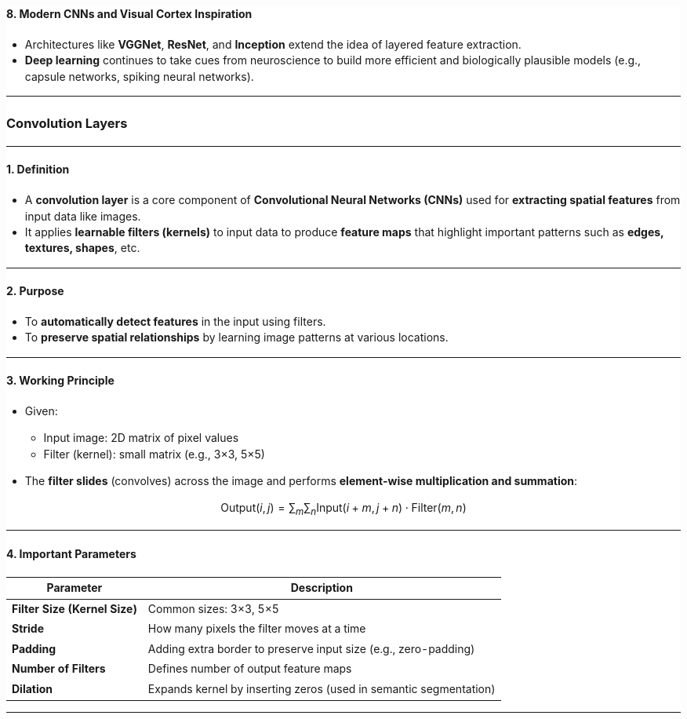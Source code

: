 #### 8. **Modern CNNs and Visual Cortex Inspiration**

* Architectures like **VGGNet**, **ResNet**, and **Inception** extend the idea of layered feature extraction.
* **Deep learning** continues to take cues from neuroscience to build more efficient and biologically plausible models (e.g., capsule networks, spiking neural networks).

---

### **Convolution Layers**

---

#### 1. **Definition**

* A **convolution layer** is a core component of **Convolutional Neural Networks (CNNs)** used for **extracting spatial features** from input data like images.
* It applies **learnable filters (kernels)** to input data to produce **feature maps** that highlight important patterns such as **edges, textures, shapes**, etc.

---

#### 2. **Purpose**

* To **automatically detect features** in the input using filters.
* To **preserve spatial relationships** by learning image patterns at various locations.

---

#### 3. **Working Principle**

* Given:

  * Input image: 2D matrix of pixel values
  * Filter (kernel): small matrix (e.g., 3×3, 5×5)

* The **filter slides** (convolves) across the image and performs **element-wise multiplication and summation**:

$$
\text{Output}(i, j) = \sum_{m} \sum_{n} \text{Input}(i+m, j+n) \cdot \text{Filter}(m,n)
$$

---

#### 4. **Important Parameters**

| Parameter                     | Description                                                       |
| ----------------------------- | ----------------------------------------------------------------- |
| **Filter Size (Kernel Size)** | Common sizes: 3×3, 5×5                                            |
| **Stride**                    | How many pixels the filter moves at a time                        |
| **Padding**                   | Adding extra border to preserve input size (e.g., zero-padding)   |
| **Number of Filters**         | Defines number of output feature maps                             |
| **Dilation**                  | Expands kernel by inserting zeros (used in semantic segmentation) |

---